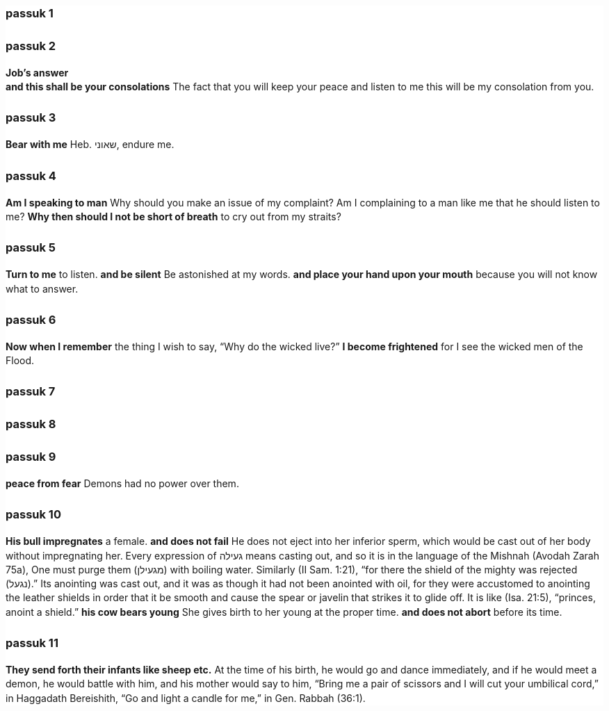 
### passuk 1

### passuk 2
<b>Job’s answer</b><br><b>and this shall be your consolations</b> The fact that you will keep your peace and listen to me this will be my consolation from you.

### passuk 3
<b>Bear with me</b> Heb. שאוני, endure me.

### passuk 4
<b>Am I speaking to man</b> Why should you make an issue of my complaint? Am I complaining to a man like me that he should listen to me? <b>Why then should I not be short of breath</b> to cry out from my straits?

### passuk 5
<b>Turn to me</b> to listen.
<b>and be silent</b> Be astonished at my words.
<b>and place your hand upon your mouth</b> because you will not know what to answer.

### passuk 6
<b>Now when I remember</b> the thing I wish to say, “Why do the wicked live?”
<b>I become frightened</b> for I see the wicked men of the Flood.

### passuk 7

### passuk 8

### passuk 9
<b>peace from fear</b> Demons had no power over them.

### passuk 10
<b>His bull impregnates</b> a female.
<b>and does not fail</b> He does not eject into her inferior sperm, which would be cast out of her body without impregnating her. Every expression of געילה means casting out, and so it is in the language of the Mishnah (Avodah Zarah 75a), One must purge them (מגעילן) with boiling water. Similarly (II Sam. 1:21), “for there the shield of the mighty was rejected (נגעל).” Its anointing was cast out, and it was as though it had not been anointed with oil, for they were accustomed to anointing the leather shields in order that it be smooth and cause the spear or javelin that strikes it to glide off. It is like (Isa. 21:5), “princes, anoint a shield.”
<b>his cow bears young</b> She gives birth to her young at the proper time.
<b>and does not abort</b> before its time.

### passuk 11
<b>They send forth their infants like sheep etc.</b> At the time of his birth, he would go and dance immediately, and if he would meet a demon, he would battle with him, and his mother would say to him, “Bring me a pair of scissors and I will cut your umbilical cord,” in Haggadath Bereishith, “Go and light a candle for me,” in Gen. Rabbah (36:1).
